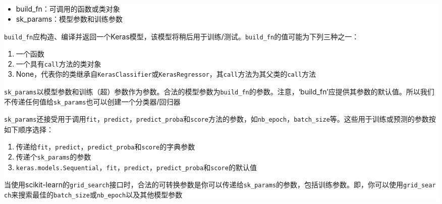 - build_fn：可调用的函数或类对象
- sk_params：模型参数和训练参数

`build_fn`应构造、编译并返回一个Keras模型，该模型将稍后用于训练/测试。`build_fn`的值可能为下列三种之一：

1. 一个函数
2. 一个具有`call`方法的类对象
3. None，代表你的类继承自`KerasClassifier`或`KerasRegressor`，其`call`方法为其父类的`call`方法

`sk_params`以模型参数和训练（超）参数作为参数。合法的模型参数为`build_fn`的参数。注意，‘build_fn’应提供其参数的默认值。所以我们不传递任何值给`sk_params`也可以创建一个分类器/回归器

`sk_params`还接受用于调用`fit`，`predict`，`predict_proba`和`score`方法的参数，如`nb_epoch`，`batch_size`等。这些用于训练或预测的参数按如下顺序选择：

1. 传递给`fit`，`predict`，`predict_proba`和`score`的字典参数
2. 传递个`sk_params`的参数
3. `keras.models.Sequential`，`fit`，`predict`，`predict_proba`和`score`的默认值

当使用scikit-learn的`grid_search`接口时，合法的可转换参数是你可以传递给`sk_params`的参数，包括训练参数。即，你可以使用`grid_search`来搜索最佳的`batch_size`或`nb_epoch`以及其他模型参数